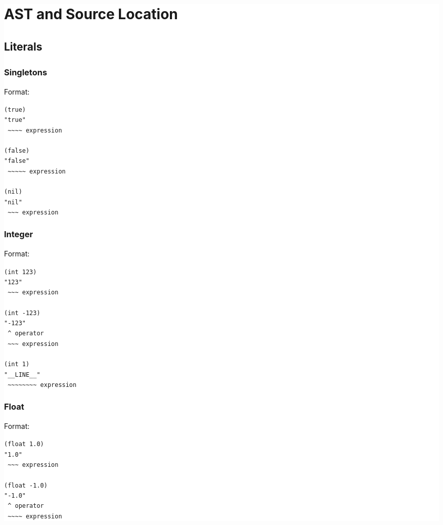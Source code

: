 AST and Source Location
=======================

## Literals

### Singletons

Format:

~~~
(true)
"true"
 ~~~~ expression

(false)
"false"
 ~~~~~ expression

(nil)
"nil"
 ~~~ expression
~~~

### Integer

Format:

~~~
(int 123)
"123"
 ~~~ expression

(int -123)
"-123"
 ^ operator
 ~~~ expression

(int 1)
"__LINE__"
 ~~~~~~~~ expression
~~~

### Float

Format:

~~~
(float 1.0)
"1.0"
 ~~~ expression

(float -1.0)
"-1.0"
 ^ operator
 ~~~~ expression
~~~
